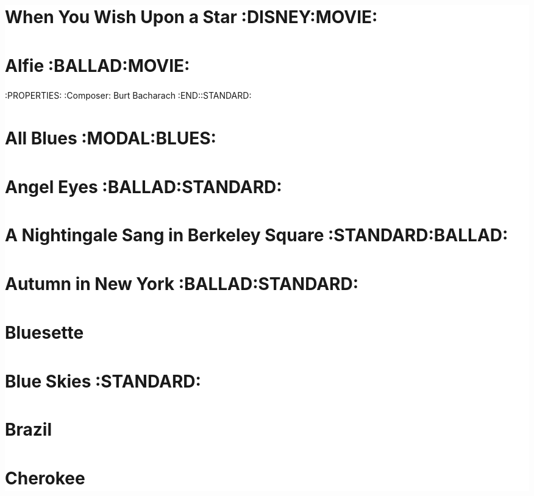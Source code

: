 <a id="org1fad0bc"></a>

# When You Wish Upon a Star :DISNEY:MOVIE:

<a id="orgf1ed84b"></a>

# Alfie :BALLAD:MOVIE:

:PROPERTIES:
:Composer: Burt Bacharach
:END::STANDARD:

<a id="orge5af487"></a>

# All Blues :MODAL:BLUES:

<a id="org76db150"></a>

# Angel Eyes :BALLAD:STANDARD:

<a id="org0d1ab91"></a>

# A Nightingale Sang in Berkeley Square :STANDARD:BALLAD:

<a id="org95e6cbe"></a>

# Autumn in New York :BALLAD:STANDARD:

<a id="orgd4fe294"></a>

# Bluesette

<a id="org8261a53"></a>

# Blue Skies :STANDARD:

<a id="org18ca750"></a>

# Brazil

<a id="orgcf12fa9"></a>

# Cherokee
